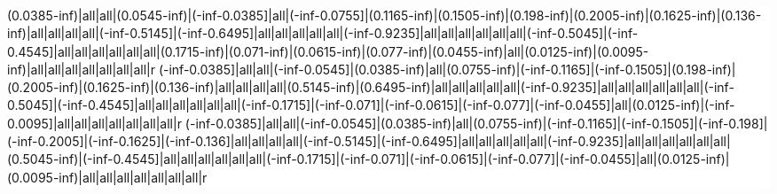 (0.0385-inf)|all|all|(0.0545-inf)|(-inf-0.0385]|all|(-inf-0.0755]|(0.1165-inf)|(0.1505-inf)|(0.198-inf)|(0.2005-inf)|(0.1625-inf)|(0.136-inf)|all|all|all|all|(-inf-0.5145]|(-inf-0.6495]|all|all|all|all|all|(-inf-0.9235]|all|all|all|all|all|all|(-inf-0.5045]|(-inf-0.4545]|all|all|all|all|all|all|(0.1715-inf)|(0.071-inf)|(0.0615-inf)|(0.077-inf)|(0.0455-inf)|all|(0.0125-inf)|(0.0095-inf)|all|all|all|all|all|all|all|r
(-inf-0.0385]|all|all|(-inf-0.0545]|(0.0385-inf)|all|(0.0755-inf)|(-inf-0.1165]|(-inf-0.1505]|(0.198-inf)|(0.2005-inf)|(0.1625-inf)|(0.136-inf)|all|all|all|all|(0.5145-inf)|(0.6495-inf)|all|all|all|all|all|(-inf-0.9235]|all|all|all|all|all|all|(-inf-0.5045]|(-inf-0.4545]|all|all|all|all|all|all|(-inf-0.1715]|(-inf-0.071]|(-inf-0.0615]|(-inf-0.077]|(-inf-0.0455]|all|(0.0125-inf)|(-inf-0.0095]|all|all|all|all|all|all|all|r
(-inf-0.0385]|all|all|(-inf-0.0545]|(0.0385-inf)|all|(0.0755-inf)|(-inf-0.1165]|(-inf-0.1505]|(-inf-0.198]|(-inf-0.2005]|(-inf-0.1625]|(-inf-0.136]|all|all|all|all|(-inf-0.5145]|(-inf-0.6495]|all|all|all|all|all|(-inf-0.9235]|all|all|all|all|all|all|(0.5045-inf)|(-inf-0.4545]|all|all|all|all|all|all|(-inf-0.1715]|(-inf-0.071]|(-inf-0.0615]|(-inf-0.077]|(-inf-0.0455]|all|(0.0125-inf)|(0.0095-inf)|all|all|all|all|all|all|all|r
